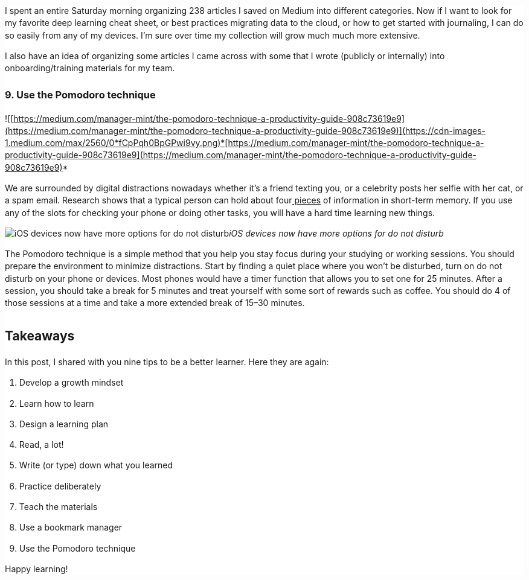 I spent an entire Saturday morning organizing 238 articles I saved on Medium into different categories. Now if I want to look for my favorite deep learning cheat sheet, or best practices migrating data to the cloud, or how to get started with journaling, I can do so easily from any of my devices. I’m sure over time my collection will grow much much more extensive.

I also have an idea of organizing some articles I came across with some that I wrote (publicly or internally) into onboarding/training materials for my team.

### 9. Use the Pomodoro technique

![[https://medium.com/manager-mint/the-pomodoro-technique-a-productivity-guide-908c73619e9](https://medium.com/manager-mint/the-pomodoro-technique-a-productivity-guide-908c73619e9)](https://cdn-images-1.medium.com/max/2560/0*fCpPqh0BpGPwi9vy.png)*[https://medium.com/manager-mint/the-pomodoro-technique-a-productivity-guide-908c73619e9](https://medium.com/manager-mint/the-pomodoro-technique-a-productivity-guide-908c73619e9)*

We are surrounded by digital distractions nowadays whether it’s a friend texting you, or a celebrity posts her selfie with her cat, or a spam email. Research shows that a typical person can hold about four[ pieces](https://www.ncbi.nlm.nih.gov/pubmed/11515286) of information in short-term memory. If you use any of the slots for checking your phone or doing other tasks, you will have a hard time learning new things.

![iOS devices now have more options for do not disturb](https://cdn-images-1.medium.com/max/2000/0*m97brXakpO2J_ZJj)*iOS devices now have more options for do not disturb*

The Pomodoro technique is a simple method that you help you stay focus during your studying or working sessions. You should prepare the environment to minimize distractions. Start by finding a quiet place where you won’t be disturbed, turn on do not disturb on your phone or devices. Most phones would have a timer function that allows you to set one for 25 minutes. After a session, you should take a break for 5 minutes and treat yourself with some sort of rewards such as coffee. You should do 4 of those sessions at a time and take a more extended break of 15–30 minutes.

## Takeaways

In this post, I shared with you nine tips to be a better learner. Here they are again:

1. Develop a growth mindset

1. Learn how to learn

1. Design a learning plan

1. Read, a lot!

1. Write (or type) down what you learned

1. Practice deliberately

1. Teach the materials

1. Use a bookmark manager

1. Use the Pomodoro technique

Happy learning!
